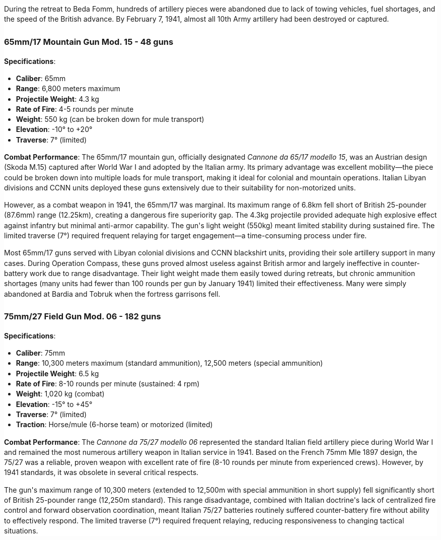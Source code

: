 During the retreat to Beda Fomm, hundreds of artillery pieces were abandoned due to lack of towing vehicles, fuel shortages, and the speed of the British advance. By February 7, 1941, almost all 10th Army artillery had been destroyed or captured.

### 65mm/17 Mountain Gun Mod. 15 - 48 guns

**Specifications**:
- **Caliber**: 65mm
- **Range**: 6,800 meters maximum
- **Projectile Weight**: 4.3 kg
- **Rate of Fire**: 4-5 rounds per minute
- **Weight**: 550 kg (can be broken down for mule transport)
- **Elevation**: -10° to +20°
- **Traverse**: 7° (limited)

**Combat Performance**: The 65mm/17 mountain gun, officially designated *Cannone da 65/17 modello 15*, was an Austrian design (Skoda M.15) captured after World War I and adopted by the Italian army. Its primary advantage was excellent mobility—the piece could be broken down into multiple loads for mule transport, making it ideal for colonial and mountain operations. Italian Libyan divisions and CCNN units deployed these guns extensively due to their suitability for non-motorized units.

However, as a combat weapon in 1941, the 65mm/17 was marginal. Its maximum range of 6.8km fell short of British 25-pounder (87.6mm) range (12.25km), creating a dangerous fire superiority gap. The 4.3kg projectile provided adequate high explosive effect against infantry but minimal anti-armor capability. The gun's light weight (550kg) meant limited stability during sustained fire. The limited traverse (7°) required frequent relaying for target engagement—a time-consuming process under fire.

Most 65mm/17 guns served with Libyan colonial divisions and CCNN blackshirt units, providing their sole artillery support in many cases. During Operation Compass, these guns proved almost useless against British armor and largely ineffective in counter-battery work due to range disadvantage. Their light weight made them easily towed during retreats, but chronic ammunition shortages (many units had fewer than 100 rounds per gun by January 1941) limited their effectiveness. Many were simply abandoned at Bardia and Tobruk when the fortress garrisons fell.

### 75mm/27 Field Gun Mod. 06 - 182 guns

**Specifications**:
- **Caliber**: 75mm
- **Range**: 10,300 meters maximum (standard ammunition), 12,500 meters (special ammunition)
- **Projectile Weight**: 6.5 kg
- **Rate of Fire**: 8-10 rounds per minute (sustained: 4 rpm)
- **Weight**: 1,020 kg (combat)
- **Elevation**: -15° to +45°
- **Traverse**: 7° (limited)
- **Traction**: Horse/mule (6-horse team) or motorized (limited)

**Combat Performance**: The *Cannone da 75/27 modello 06* represented the standard Italian field artillery piece during World War I and remained the most numerous artillery weapon in Italian service in 1941. Based on the French 75mm Mle 1897 design, the 75/27 was a reliable, proven weapon with excellent rate of fire (8-10 rounds per minute from experienced crews). However, by 1941 standards, it was obsolete in several critical respects.

The gun's maximum range of 10,300 meters (extended to 12,500m with special ammunition in short supply) fell significantly short of British 25-pounder range (12,250m standard). This range disadvantage, combined with Italian doctrine's lack of centralized fire control and forward observation coordination, meant Italian 75/27 batteries routinely suffered counter-battery fire without ability to effectively respond. The limited traverse (7°) required frequent relaying, reducing responsiveness to changing tactical situations.
